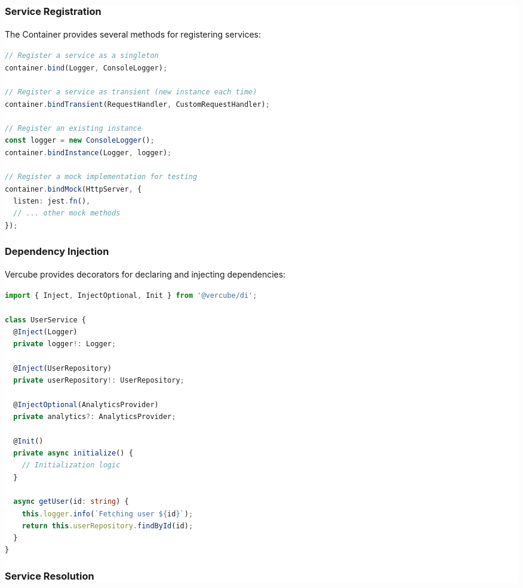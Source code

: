 ### Service Registration

The Container provides several methods for registering services:

```typescript
// Register a service as a singleton
container.bind(Logger, ConsoleLogger);

// Register a service as transient (new instance each time)
container.bindTransient(RequestHandler, CustomRequestHandler);

// Register an existing instance
const logger = new ConsoleLogger();
container.bindInstance(Logger, logger);

// Register a mock implementation for testing
container.bindMock(HttpServer, {
  listen: jest.fn(),
  // ... other mock methods
});
```

### Dependency Injection

Vercube provides decorators for declaring and injecting dependencies:

```typescript
import { Inject, InjectOptional, Init } from '@vercube/di';

class UserService {
  @Inject(Logger)
  private logger!: Logger;

  @Inject(UserRepository)
  private userRepository!: UserRepository;

  @InjectOptional(AnalyticsProvider)
  private analytics?: AnalyticsProvider;

  @Init()
  private async initialize() {
    // Initialization logic
  }

  async getUser(id: string) {
    this.logger.info(`Fetching user ${id}`);
    return this.userRepository.findById(id);
  }
}
```

### Service Resolution
